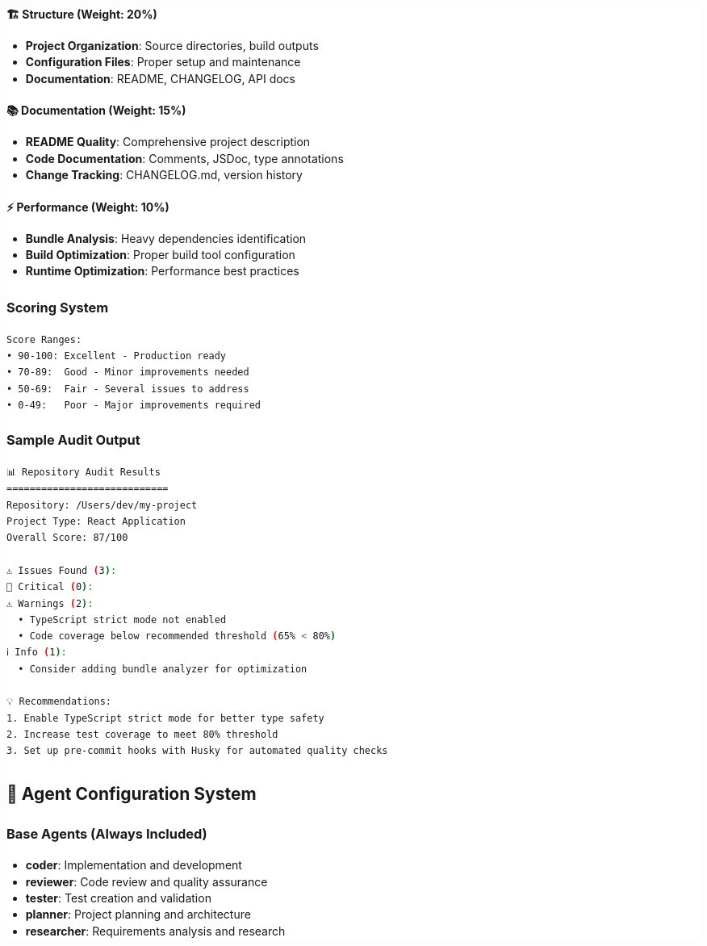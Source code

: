#### 🏗️ Structure (Weight: 20%)
- **Project Organization**: Source directories, build outputs
- **Configuration Files**: Proper setup and maintenance
- **Documentation**: README, CHANGELOG, API docs

#### 📚 Documentation (Weight: 15%)
- **README Quality**: Comprehensive project description
- **Code Documentation**: Comments, JSDoc, type annotations
- **Change Tracking**: CHANGELOG.md, version history

#### ⚡ Performance (Weight: 10%)
- **Bundle Analysis**: Heavy dependencies identification
- **Build Optimization**: Proper build tool configuration
- **Runtime Optimization**: Performance best practices

### Scoring System

```
Score Ranges:
• 90-100: Excellent - Production ready
• 70-89:  Good - Minor improvements needed  
• 50-69:  Fair - Several issues to address
• 0-49:   Poor - Major improvements required
```

### Sample Audit Output

```bash
📊 Repository Audit Results
============================
Repository: /Users/dev/my-project
Project Type: React Application
Overall Score: 87/100

⚠️ Issues Found (3):
🚨 Critical (0):
⚠️ Warnings (2):
  • TypeScript strict mode not enabled
  • Code coverage below recommended threshold (65% < 80%)
ℹ️ Info (1):
  • Consider adding bundle analyzer for optimization

💡 Recommendations:
1. Enable TypeScript strict mode for better type safety
2. Increase test coverage to meet 80% threshold
3. Set up pre-commit hooks with Husky for automated quality checks
```

## 🤖 Agent Configuration System

### Base Agents (Always Included)
- **coder**: Implementation and development
- **reviewer**: Code review and quality assurance  
- **tester**: Test creation and validation
- **planner**: Project planning and architecture
- **researcher**: Requirements analysis and research
